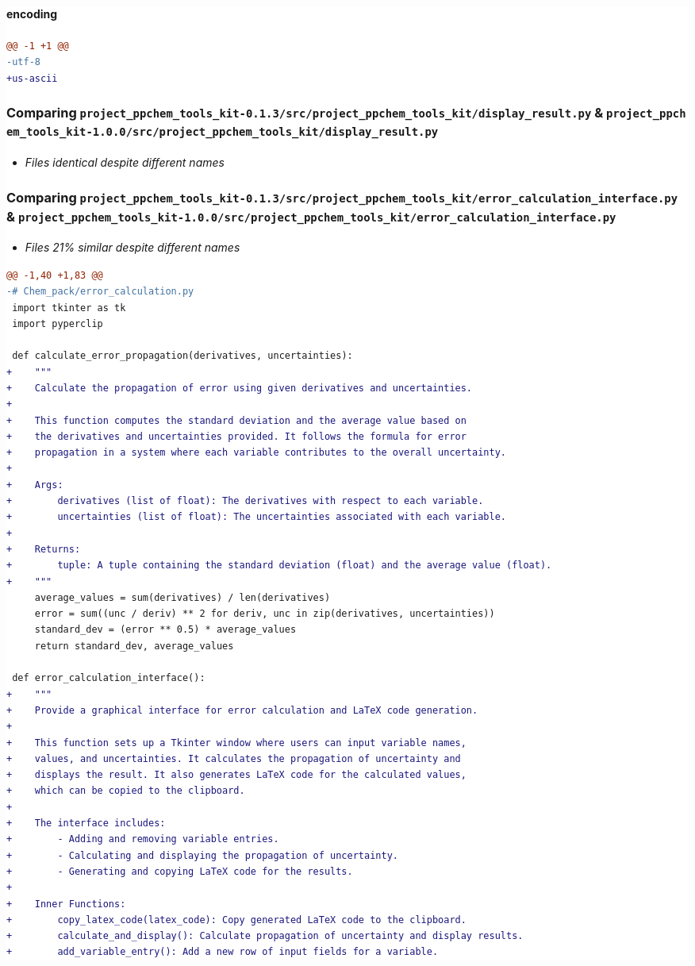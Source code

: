 #### encoding

```diff
@@ -1 +1 @@
-utf-8
+us-ascii
```

### Comparing `project_ppchem_tools_kit-0.1.3/src/project_ppchem_tools_kit/display_result.py` & `project_ppchem_tools_kit-1.0.0/src/project_ppchem_tools_kit/display_result.py`

 * *Files identical despite different names*

### Comparing `project_ppchem_tools_kit-0.1.3/src/project_ppchem_tools_kit/error_calculation_interface.py` & `project_ppchem_tools_kit-1.0.0/src/project_ppchem_tools_kit/error_calculation_interface.py`

 * *Files 21% similar despite different names*

```diff
@@ -1,40 +1,83 @@
-# Chem_pack/error_calculation.py
 import tkinter as tk
 import pyperclip
 
 def calculate_error_propagation(derivatives, uncertainties):
+    """
+    Calculate the propagation of error using given derivatives and uncertainties.
+
+    This function computes the standard deviation and the average value based on
+    the derivatives and uncertainties provided. It follows the formula for error
+    propagation in a system where each variable contributes to the overall uncertainty.
+
+    Args:
+        derivatives (list of float): The derivatives with respect to each variable.
+        uncertainties (list of float): The uncertainties associated with each variable.
+
+    Returns:
+        tuple: A tuple containing the standard deviation (float) and the average value (float).
+    """
     average_values = sum(derivatives) / len(derivatives)
     error = sum((unc / deriv) ** 2 for deriv, unc in zip(derivatives, uncertainties))
     standard_dev = (error ** 0.5) * average_values
     return standard_dev, average_values
 
 def error_calculation_interface():
+    """
+    Provide a graphical interface for error calculation and LaTeX code generation.
+
+    This function sets up a Tkinter window where users can input variable names,
+    values, and uncertainties. It calculates the propagation of uncertainty and 
+    displays the result. It also generates LaTeX code for the calculated values, 
+    which can be copied to the clipboard.
+
+    The interface includes:
+        - Adding and removing variable entries.
+        - Calculating and displaying the propagation of uncertainty.
+        - Generating and copying LaTeX code for the results.
+
+    Inner Functions:
+        copy_latex_code(latex_code): Copy generated LaTeX code to the clipboard.
+        calculate_and_display(): Calculate propagation of uncertainty and display results.
+        add_variable_entry(): Add a new row of input fields for a variable.
```